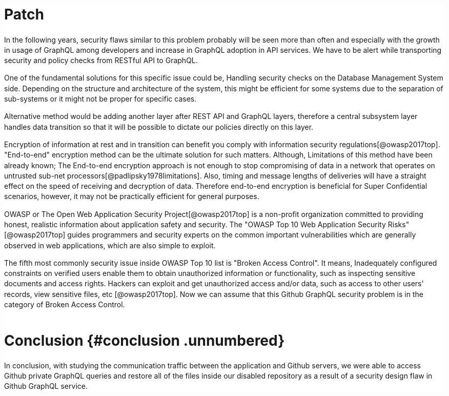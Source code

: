 Patch
=====

In the following years, security flaws similar to this problem probably
will be seen more than often and especially with the growth in usage of
GraphQL among developers and increase in GraphQL adoption in API
services. We have to be alert while transporting security and policy
checks from RESTful API to GraphQL.

One of the fundamental solutions for this specific issue could be,
Handling security checks on the Database Management System side.
Depending on the structure and architecture of the system, this might be
efficient for some systems due to the separation of sub-systems or it
might not be proper for specific cases.

Alternative method would be adding another layer after REST API and
GraphQL layers, therefore a central subsystem layer handles data
transition so that it will be possible to dictate our policies directly
on this layer.

Encryption of information at rest and in transition can benefit you
comply with information security regulations[@owasp2017top].
\"End-to-end\" encryption method can be the ultimate solution for such
matters. Although, Limitations of this method have been already known;
The End-to-end encryption approach is not enough to stop compromising of
data in a network that operates on untrusted sub-net
processors[@padlipsky1978limitations]. Also, timing and message lengths
of deliveries will have a straight effect on the speed of receiving and
decryption of data. Therefore end-to-end encryption is beneficial for
Super Confidential scenarios, however, it may not be practically
efficient for general purposes.

OWASP or The Open Web Application Security Project[@owasp2017top] is a
non-profit organization committed to providing honest, realistic
information about application safety and security. The \"OWASP Top 10
Web Application Security Risks\"[@owasp2017top] guides programmers and
security experts on the common important vulnerabilities which are
generally observed in web applications, which are also simple to
exploit.

The fifth most commonly security issue inside OWASP Top 10 list is
\"Broken Access Control\". It means, Inadequately configured constraints
on verified users enable them to obtain unauthorized information or
functionality, such as inspecting sensitive documents and access rights.
Hackers can exploit and get unauthorized access and/or data, such as
access to other users' records, view sensitive files, etc
[@owasp2017top]. Now we can assume that this Github GraphQL security
problem is in the category of Broken Access Control.

Conclusion {#conclusion .unnumbered}
==========

In conclusion, with studying the communication traffic between the
application and Github servers, we were able to access Github private
GraphQL queries and restore all of the files inside our disabled
repository as a result of a security design flaw in Github GraphQL
service.


[^1]: OctoKit.GraphQL.Net is the Official client library for Github